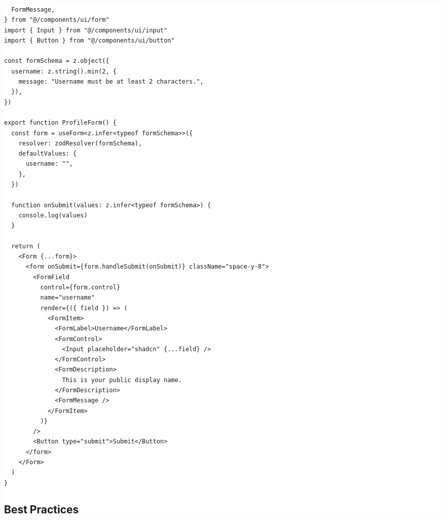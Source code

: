 ```tsx
  FormMessage,
} from "@/components/ui/form"
import { Input } from "@/components/ui/input"
import { Button } from "@/components/ui/button"

const formSchema = z.object({
  username: z.string().min(2, {
    message: "Username must be at least 2 characters.",
  }),
})

export function ProfileForm() {
  const form = useForm<z.infer<typeof formSchema>>({
    resolver: zodResolver(formSchema),
    defaultValues: {
      username: "",
    },
  })

  function onSubmit(values: z.infer<typeof formSchema>) {
    console.log(values)
  }

  return (
    <Form {...form}>
      <form onSubmit={form.handleSubmit(onSubmit)} className="space-y-8">
        <FormField
          control={form.control}
          name="username"
          render={({ field }) => (
            <FormItem>
              <FormLabel>Username</FormLabel>
              <FormControl>
                <Input placeholder="shadcn" {...field} />
              </FormControl>
              <FormDescription>
                This is your public display name.
              </FormDescription>
              <FormMessage />
            </FormItem>
          )}
        />
        <Button type="submit">Submit</Button>
      </form>
    </Form>
  )
}
```

## Best Practices
